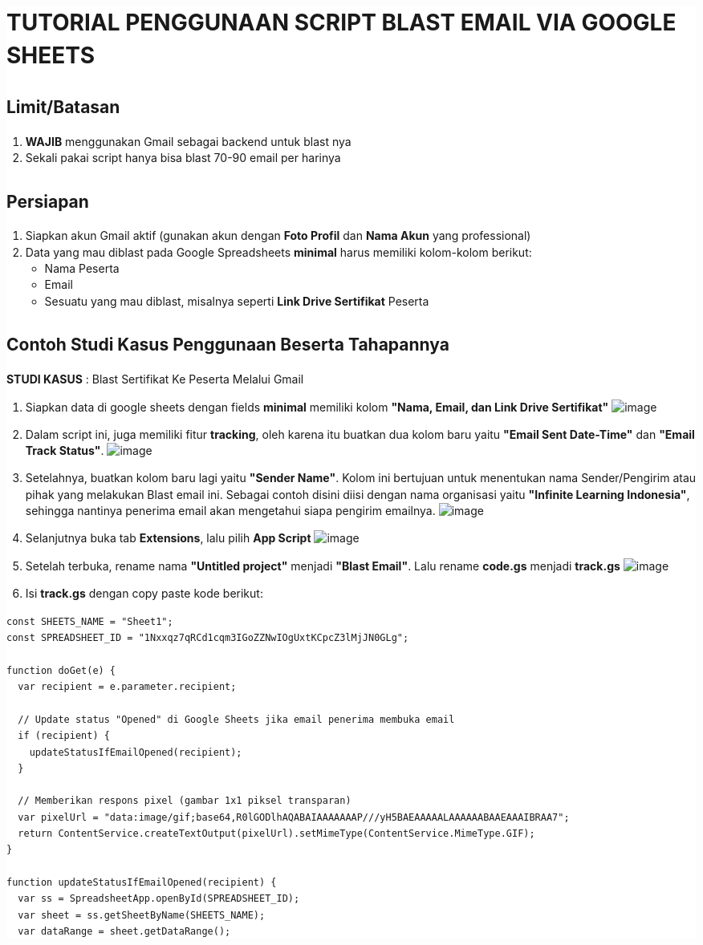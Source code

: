 # TUTORIAL PENGGUNAAN SCRIPT BLAST EMAIL VIA GOOGLE SHEETS
## Limit/Batasan
1. **WAJIB** menggunakan Gmail sebagai backend untuk blast nya
2. Sekali pakai script hanya bisa blast 70-90 email per harinya

## Persiapan
1. Siapkan akun Gmail aktif (gunakan akun dengan **Foto Profil** dan **Nama Akun** yang professional)
2. Data yang mau diblast pada Google Spreadsheets **minimal** harus memiliki kolom-kolom berikut:
   - Nama Peserta
   - Email
   - Sesuatu yang mau diblast, misalnya seperti **Link Drive Sertifikat** Peserta

## Contoh Studi Kasus Penggunaan Beserta Tahapannya
**STUDI KASUS** : Blast Sertifikat Ke Peserta Melalui Gmail

1. Siapkan data di google sheets dengan fields **minimal** memiliki kolom **"Nama, Email, dan Link Drive Sertifikat"**
![image](https://github.com/user-attachments/assets/5f0e440b-96d8-4bf3-8e02-2b6573acb961)

2. Dalam script ini, juga memiliki fitur **tracking**, oleh karena itu buatkan dua kolom baru yaitu **"Email Sent Date-Time"** dan **"Email Track Status"**. 
![image](https://github.com/user-attachments/assets/6201c48e-9d0e-4052-95ff-6abd41e25b47)

3. Setelahnya, buatkan kolom baru lagi yaitu **"Sender Name"**. Kolom ini bertujuan untuk menentukan nama Sender/Pengirim atau pihak yang melakukan Blast email ini. Sebagai contoh disini diisi dengan nama organisasi yaitu **"Infinite Learning Indonesia"**, sehingga nantinya penerima email akan mengetahui siapa pengirim emailnya. 
![image](https://github.com/user-attachments/assets/7a97f052-3ad1-465e-b631-8c04185a6d4c)

4. Selanjutnya buka tab **Extensions**, lalu pilih **App Script**
![image](https://github.com/user-attachments/assets/160f3ee2-54f6-4d2e-bd7c-b2189d5b73b6)

5. Setelah terbuka, rename nama **"Untitled project"** menjadi **"Blast Email"**. Lalu rename **code.gs** menjadi **track.gs**
![image](https://github.com/user-attachments/assets/aeb72094-072c-44e0-8749-29e6747ee7fa)

6. Isi **track.gs** dengan copy paste kode berikut:
```
const SHEETS_NAME = "Sheet1";
const SPREADSHEET_ID = "1Nxxqz7qRCd1cqm3IGoZZNwIOgUxtKCpcZ3lMjJN0GLg";

function doGet(e) {
  var recipient = e.parameter.recipient;
  
  // Update status "Opened" di Google Sheets jika email penerima membuka email
  if (recipient) {
    updateStatusIfEmailOpened(recipient);
  }
  
  // Memberikan respons pixel (gambar 1x1 piksel transparan)
  var pixelUrl = "data:image/gif;base64,R0lGODlhAQABAIAAAAAAAP///yH5BAEAAAAALAAAAAABAAEAAAIBRAA7";
  return ContentService.createTextOutput(pixelUrl).setMimeType(ContentService.MimeType.GIF);
}

function updateStatusIfEmailOpened(recipient) {
  var ss = SpreadsheetApp.openById(SPREADSHEET_ID);
  var sheet = ss.getSheetByName(SHEETS_NAME);
  var dataRange = sheet.getDataRange();
```